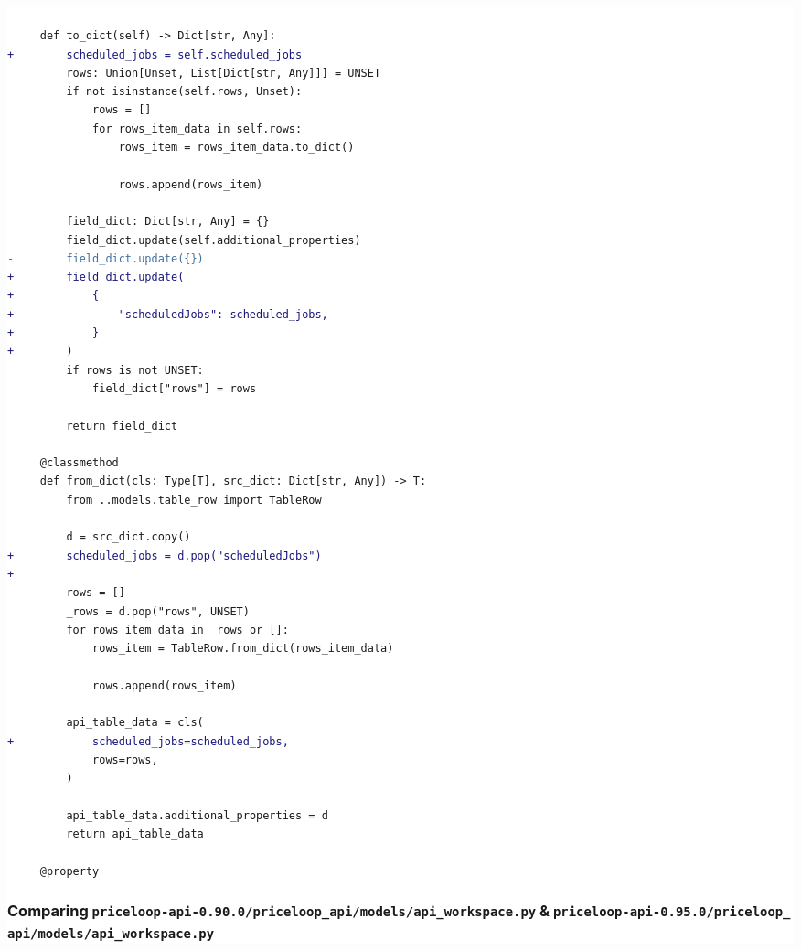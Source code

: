 ```diff
 
     def to_dict(self) -> Dict[str, Any]:
+        scheduled_jobs = self.scheduled_jobs
         rows: Union[Unset, List[Dict[str, Any]]] = UNSET
         if not isinstance(self.rows, Unset):
             rows = []
             for rows_item_data in self.rows:
                 rows_item = rows_item_data.to_dict()
 
                 rows.append(rows_item)
 
         field_dict: Dict[str, Any] = {}
         field_dict.update(self.additional_properties)
-        field_dict.update({})
+        field_dict.update(
+            {
+                "scheduledJobs": scheduled_jobs,
+            }
+        )
         if rows is not UNSET:
             field_dict["rows"] = rows
 
         return field_dict
 
     @classmethod
     def from_dict(cls: Type[T], src_dict: Dict[str, Any]) -> T:
         from ..models.table_row import TableRow
 
         d = src_dict.copy()
+        scheduled_jobs = d.pop("scheduledJobs")
+
         rows = []
         _rows = d.pop("rows", UNSET)
         for rows_item_data in _rows or []:
             rows_item = TableRow.from_dict(rows_item_data)
 
             rows.append(rows_item)
 
         api_table_data = cls(
+            scheduled_jobs=scheduled_jobs,
             rows=rows,
         )
 
         api_table_data.additional_properties = d
         return api_table_data
 
     @property
```

### Comparing `priceloop-api-0.90.0/priceloop_api/models/api_workspace.py` & `priceloop-api-0.95.0/priceloop_api/models/api_workspace.py`
